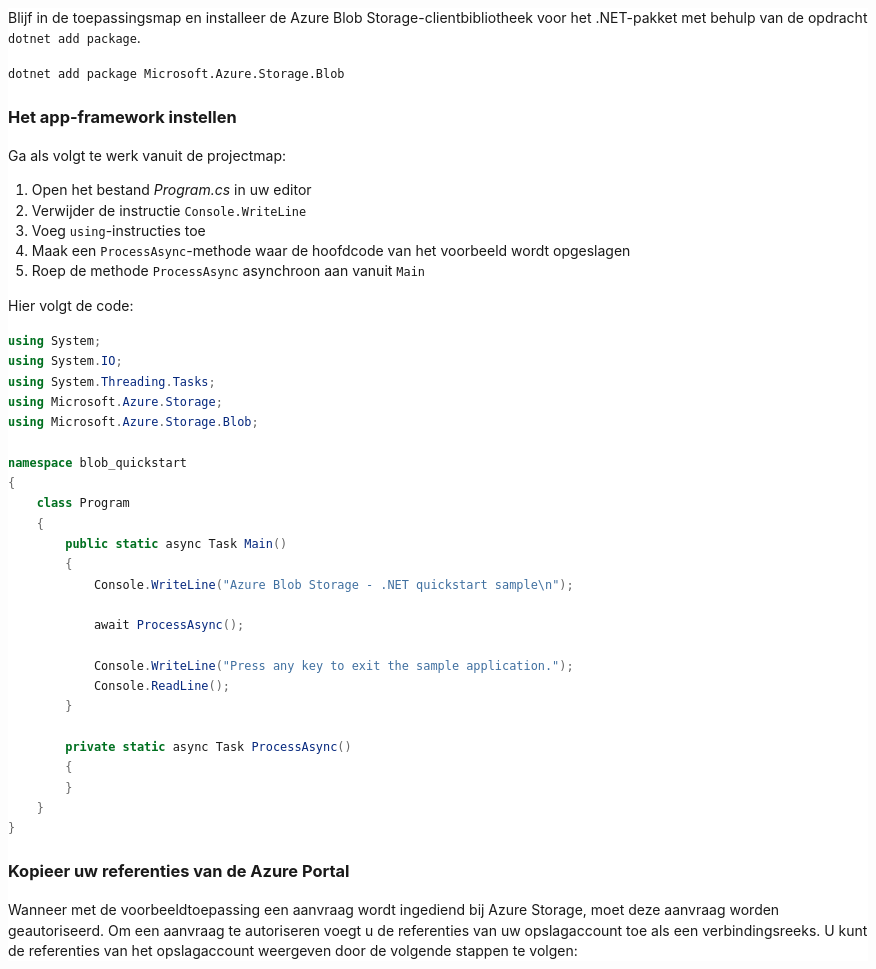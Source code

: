 Blijf in de toepassingsmap en installeer de Azure Blob Storage-clientbibliotheek voor het .NET-pakket met behulp van de opdracht `dotnet add package`.

```console
dotnet add package Microsoft.Azure.Storage.Blob
```

### <a name="set-up-the-app-framework"></a>Het app-framework instellen

Ga als volgt te werk vanuit de projectmap:

1. Open het bestand *Program.cs* in uw editor
2. Verwijder de instructie `Console.WriteLine`
3. Voeg `using`-instructies toe
4. Maak een `ProcessAsync`-methode waar de hoofdcode van het voorbeeld wordt opgeslagen
5. Roep de methode `ProcessAsync` asynchroon aan vanuit `Main`

Hier volgt de code:

```csharp
using System;
using System.IO;
using System.Threading.Tasks;
using Microsoft.Azure.Storage;
using Microsoft.Azure.Storage.Blob;

namespace blob_quickstart
{
    class Program
    {
        public static async Task Main()
        {
            Console.WriteLine("Azure Blob Storage - .NET quickstart sample\n");

            await ProcessAsync();

            Console.WriteLine("Press any key to exit the sample application.");
            Console.ReadLine();
        }

        private static async Task ProcessAsync()
        {
        }
    }
}
```

### <a name="copy-your-credentials-from-the-azure-portal"></a>Kopieer uw referenties van de Azure Portal

Wanneer met de voorbeeldtoepassing een aanvraag wordt ingediend bij Azure Storage, moet deze aanvraag worden geautoriseerd. Om een aanvraag te autoriseren voegt u de referenties van uw opslagaccount toe als een verbindingsreeks. U kunt de referenties van het opslagaccount weergeven door de volgende stappen te volgen:

